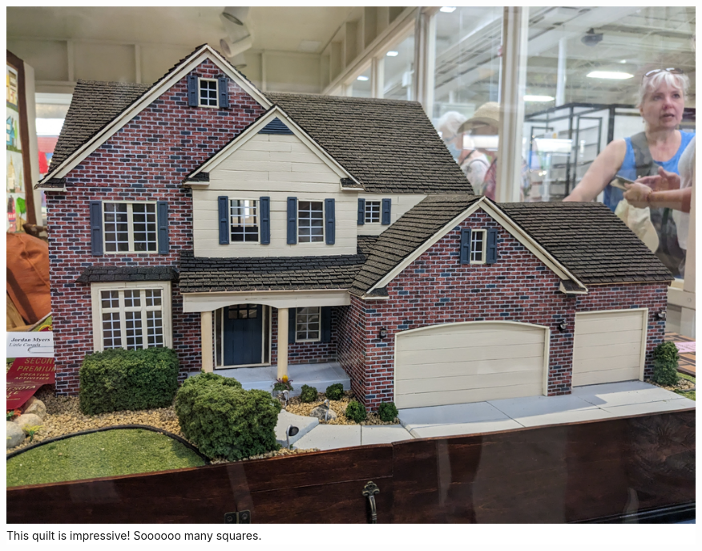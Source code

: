 [![image](/assets/2023-08-24-2023Visit1/2023-day-1-16.jpg)](/assets/2023-08-24-2023Visit1/2023-day-1-16.jpg)
This quilt is impressive! Soooooo many squares.
